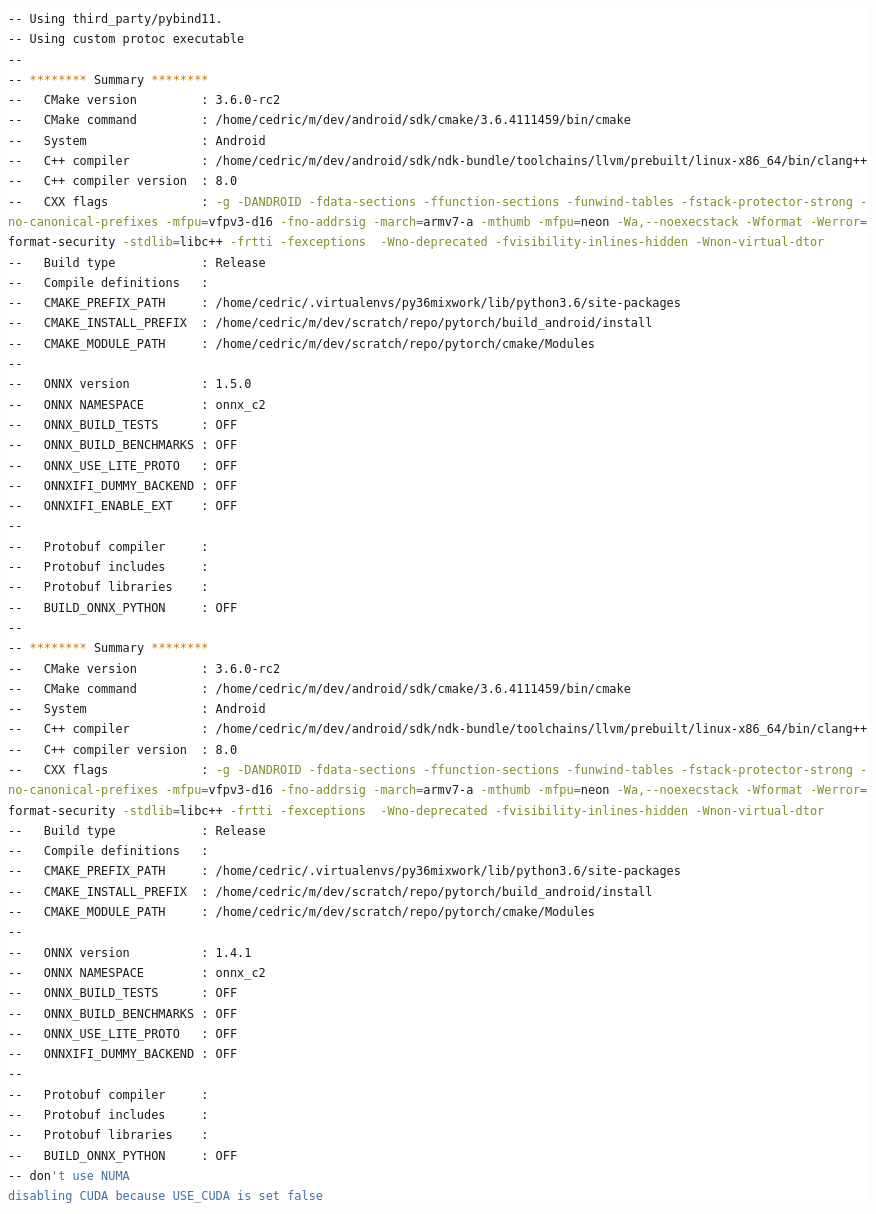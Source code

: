 ```sh
-- Using third_party/pybind11.
-- Using custom protoc executable
--
-- ******** Summary ********
--   CMake version         : 3.6.0-rc2
--   CMake command         : /home/cedric/m/dev/android/sdk/cmake/3.6.4111459/bin/cmake
--   System                : Android
--   C++ compiler          : /home/cedric/m/dev/android/sdk/ndk-bundle/toolchains/llvm/prebuilt/linux-x86_64/bin/clang++
--   C++ compiler version  : 8.0
--   CXX flags             : -g -DANDROID -fdata-sections -ffunction-sections -funwind-tables -fstack-protector-strong -no-canonical-prefixes -mfpu=vfpv3-d16 -fno-addrsig -march=armv7-a -mthumb -mfpu=neon -Wa,--noexecstack -Wformat -Werror=format-security -stdlib=libc++ -frtti -fexceptions  -Wno-deprecated -fvisibility-inlines-hidden -Wnon-virtual-dtor
--   Build type            : Release
--   Compile definitions   :
--   CMAKE_PREFIX_PATH     : /home/cedric/.virtualenvs/py36mixwork/lib/python3.6/site-packages
--   CMAKE_INSTALL_PREFIX  : /home/cedric/m/dev/scratch/repo/pytorch/build_android/install
--   CMAKE_MODULE_PATH     : /home/cedric/m/dev/scratch/repo/pytorch/cmake/Modules
--
--   ONNX version          : 1.5.0
--   ONNX NAMESPACE        : onnx_c2
--   ONNX_BUILD_TESTS      : OFF
--   ONNX_BUILD_BENCHMARKS : OFF
--   ONNX_USE_LITE_PROTO   : OFF
--   ONNXIFI_DUMMY_BACKEND : OFF
--   ONNXIFI_ENABLE_EXT    : OFF
--
--   Protobuf compiler     :
--   Protobuf includes     :
--   Protobuf libraries    :
--   BUILD_ONNX_PYTHON     : OFF
--
-- ******** Summary ********
--   CMake version         : 3.6.0-rc2
--   CMake command         : /home/cedric/m/dev/android/sdk/cmake/3.6.4111459/bin/cmake
--   System                : Android
--   C++ compiler          : /home/cedric/m/dev/android/sdk/ndk-bundle/toolchains/llvm/prebuilt/linux-x86_64/bin/clang++
--   C++ compiler version  : 8.0
--   CXX flags             : -g -DANDROID -fdata-sections -ffunction-sections -funwind-tables -fstack-protector-strong -no-canonical-prefixes -mfpu=vfpv3-d16 -fno-addrsig -march=armv7-a -mthumb -mfpu=neon -Wa,--noexecstack -Wformat -Werror=format-security -stdlib=libc++ -frtti -fexceptions  -Wno-deprecated -fvisibility-inlines-hidden -Wnon-virtual-dtor
--   Build type            : Release
--   Compile definitions   :
--   CMAKE_PREFIX_PATH     : /home/cedric/.virtualenvs/py36mixwork/lib/python3.6/site-packages
--   CMAKE_INSTALL_PREFIX  : /home/cedric/m/dev/scratch/repo/pytorch/build_android/install
--   CMAKE_MODULE_PATH     : /home/cedric/m/dev/scratch/repo/pytorch/cmake/Modules
--
--   ONNX version          : 1.4.1
--   ONNX NAMESPACE        : onnx_c2
--   ONNX_BUILD_TESTS      : OFF
--   ONNX_BUILD_BENCHMARKS : OFF
--   ONNX_USE_LITE_PROTO   : OFF
--   ONNXIFI_DUMMY_BACKEND : OFF
--
--   Protobuf compiler     :
--   Protobuf includes     :
--   Protobuf libraries    :
--   BUILD_ONNX_PYTHON     : OFF
-- don't use NUMA
disabling CUDA because USE_CUDA is set false
```
